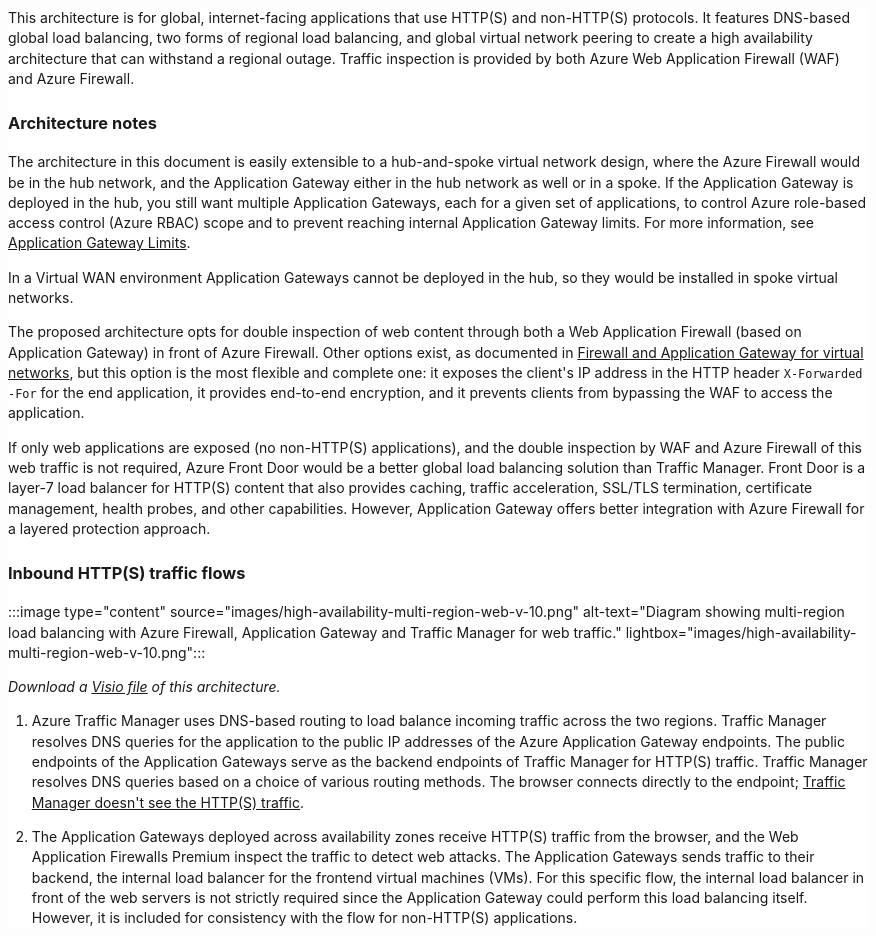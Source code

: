 This architecture is for global, internet-facing applications that use HTTP(S) and non-HTTP(S) protocols. It features DNS-based global load balancing, two forms of regional load balancing, and global virtual network peering to create a high availability architecture that can withstand a regional outage. Traffic inspection is provided by both Azure Web Application Firewall (WAF) and Azure Firewall.

### Architecture notes

The architecture in this document is easily extensible to a hub-and-spoke virtual network design, where the Azure Firewall would be in the hub network, and the Application Gateway either in the hub network as well or in a spoke. If the Application Gateway is deployed in the hub, you still want multiple Application Gateways, each for a given set of applications, to control Azure role-based access control (Azure RBAC) scope and to prevent reaching internal Application Gateway limits. For more information, see [Application Gateway Limits](/azure/azure-resource-manager/management/azure-subscription-service-limits#application-gateway-limits).

In a Virtual WAN environment Application Gateways cannot be deployed in the hub, so they would be installed in spoke virtual networks.

The proposed architecture opts for double inspection of web content through both a Web Application Firewall (based on Application Gateway) in front of Azure Firewall. Other options exist, as documented in [Firewall and Application Gateway for virtual networks](/azure/architecture/example-scenario/gateway/firewall-application-gateway), but this option is the most flexible and complete one: it exposes the client's IP address in the HTTP header `X-Forwarded-For` for the end application, it provides end-to-end encryption, and it prevents clients from bypassing the WAF to access the application.

If only web applications are exposed (no non-HTTP(S) applications), and the double inspection by WAF and Azure Firewall of this web traffic is not required, Azure Front Door would be a better global load balancing solution than Traffic Manager. Front Door is a layer-7 load balancer for HTTP(S) content that also provides caching, traffic acceleration, SSL/TLS termination, certificate management, health probes, and other capabilities. However, Application Gateway offers better integration with Azure Firewall for a layered protection approach.

### Inbound HTTP(S) traffic flows

:::image type="content" source="images/high-availability-multi-region-web-v-10.png" alt-text="Diagram showing multi-region load balancing with Azure Firewall, Application Gateway and Traffic Manager for web traffic." lightbox="images/high-availability-multi-region-web-v-10.png":::

*Download a [Visio file](https://arch-center.azureedge.net/high-availability-multi-region-v-10.vsdx) of this architecture.*

1. Azure Traffic Manager uses DNS-based routing to load balance incoming traffic across the two regions. Traffic Manager resolves DNS queries for the application to the public IP addresses of the Azure Application Gateway endpoints. The public endpoints of the Application Gateways serve as the backend endpoints of Traffic Manager for HTTP(S) traffic. Traffic Manager resolves DNS queries based on a choice of various routing methods. The browser connects directly to the endpoint; [Traffic Manager doesn't see the HTTP(S) traffic](/azure/traffic-manager/traffic-manager-routing-methods#priority-traffic-routing-method).

1. The Application Gateways deployed across availability zones receive HTTP(S) traffic from the browser, and the Web Application Firewalls Premium inspect the traffic to detect web attacks. The Application Gateways sends traffic to their backend, the internal load balancer for the frontend virtual machines (VMs). For this specific flow, the internal load balancer in front of the web servers is not strictly required since the Application Gateway could perform this load balancing itself. However, it is included for consistency with the flow for non-HTTP(S) applications.
